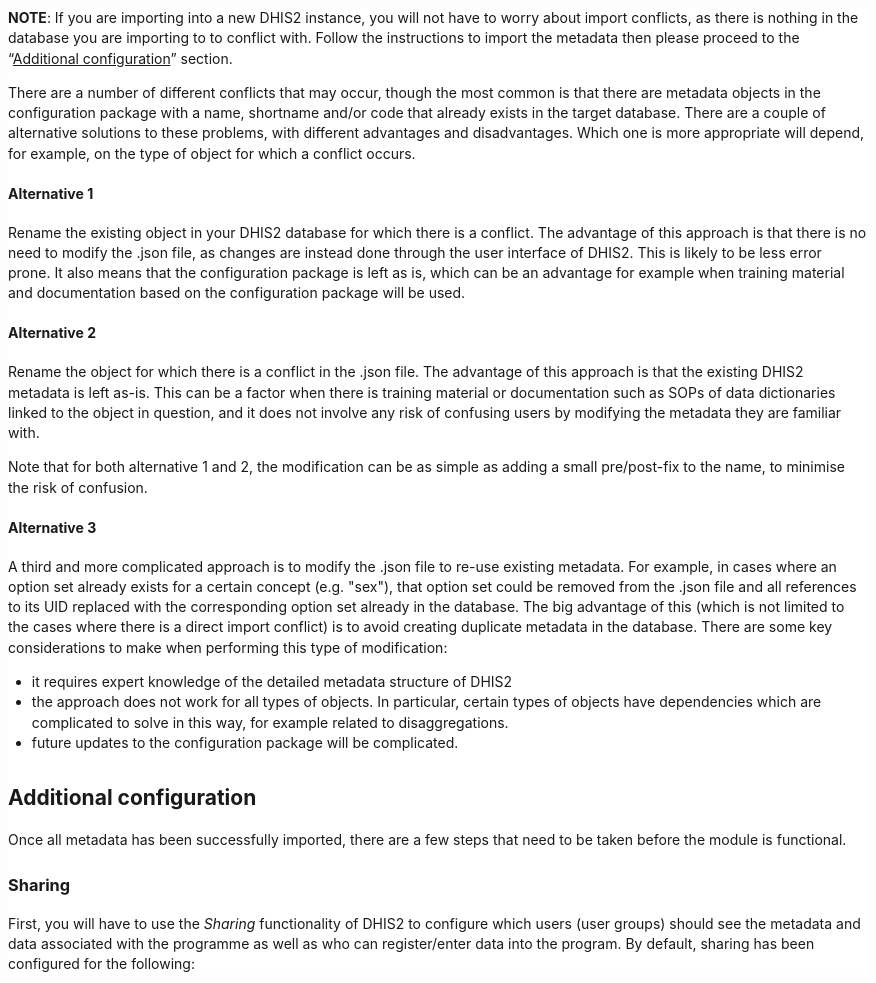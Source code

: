 **NOTE**: If you are importing into a new DHIS2 instance, you will not have to worry about import conflicts, as there is nothing in the database you are importing to to conflict with. Follow the instructions to import the metadata then please proceed to the “[Additional configuration](#additional-configuration)” section.

There are a number of different conflicts that may occur, though the most common is that there are metadata objects in the configuration package with a name, shortname and/or code that already exists in the target database. There are a couple of alternative solutions to these problems, with different advantages and disadvantages. Which one is more appropriate will depend, for example, on the type of object for which a conflict occurs.

#### Alternative 1

Rename the existing object in your DHIS2 database for which there is a conflict. The advantage of this approach is that there is no need to modify the .json file, as changes are instead done through the user interface of DHIS2. This is likely to be less error prone. It also means that the configuration package is left as is, which can be an advantage for example when training material and documentation based on the configuration package will be used.

#### Alternative 2

Rename the object for which there is a conflict in the .json file. The advantage of this approach is that the existing DHIS2 metadata is left as-is. This can be a factor when there is training material or documentation such as SOPs of data dictionaries linked to the object in question, and it does not involve any risk of confusing users by modifying the metadata they are familiar with.

Note that for both alternative 1 and 2, the modification can be as simple as adding a small pre/post-fix to the name, to minimise the risk of confusion.

#### Alternative 3

A third and more complicated approach is to modify the .json file to re-use existing metadata. For example, in cases where an option set already exists for a certain concept (e.g. "sex"), that option set could be removed from the .json file and all references to its UID replaced with the corresponding option set already in the database. The big advantage of this (which is not limited to the cases where there is a direct import conflict) is to avoid creating duplicate metadata in the database. There are some key considerations to make when performing this type of modification:

*   it requires expert knowledge of the detailed metadata structure of DHIS2
*   the approach does not work for all types of objects. In particular, certain types of objects have dependencies which are complicated to solve in this way, for example related to disaggregations.
*   future updates to the configuration package will be complicated.

## Additional configuration

Once all metadata has been successfully imported, there are a few steps that need to be taken before the module is functional.

### Sharing

First, you will have to use the *Sharing* functionality of DHIS2 to configure which users (user groups) should see the metadata and data associated with the programme as well as who can register/enter data into the program. By default, sharing has been configured for the following:
